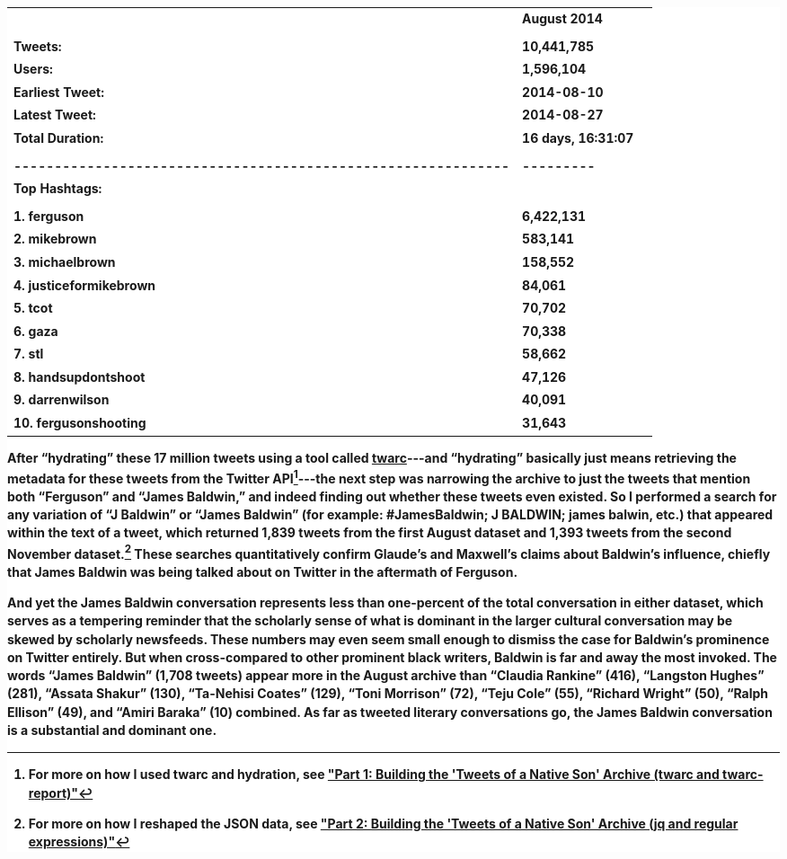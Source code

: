 <b>

|          |    |   |
|------------------------|----------------------------------|------|
| | **August 2014** | |**November 2014**
| | | |
| **Tweets:**                  | 10,441,785         | |7,868,540  
| **Users:**                  | 1,596,104            | |1,761,950 
| **Earliest Tweet:**               | 2014-08-10           | |2014-11-11  
| **Latest Tweet:**                 | 2014-08-27           | |2014-12-10 
| **Total Duration:**               | 16 days, 16:31:07                 | |28 days, 6:58:25 
|                                                             |         |
|-------------------------------------------------------------|---------|
|  **Top Hashtags:**                                  |         |      |       |
||||
| 1. ferguson                                                    | 6,422,131 || 1. ferguson                                                    | 3,969,513 |
| 2. mikebrown                                                   | 583,141  || 2. mikebrown                                                   | 188,976  | 
| 3. michaelbrown                                                | 158,552  || 3. ericgarner                                                  | 178,139  |
| 4. justiceformikebrown                                         | 84,061   || 4. **blacklivesmatter**                                         | **151,749** |
| 5. tcot                                                        | 70,702   || 5. fergusondecision                                            | 118,405  | 
| 6. gaza                                                        | 70,338   || 6. michaelbrown                                                | 105,607  |
| 7. stl                                                         | 58,662   || 7. tcot                                                        | 99,477   |
| 8. handsupdontshoot                                            | 47,126   || 8. darrenwilson                                                | 89,154   |
| 9. darrenwilson                                                | 40,091   || 9. icantbreathe                                                | 89,000   |
| 10. fergusonshooting                                            | 31,643   || 10. shutitdown                                                  | 45,296   |

<b>

After “hydrating” these 17 million tweets using a tool called [twarc](https://github.com/DocNow/twarc)---and “hydrating” basically just means retrieving the metadata for these tweets from the Twitter API[^3]---the next step was narrowing the archive to just the tweets that mention both “Ferguson” and “James Baldwin,” and indeed finding out whether these tweets even existed. So I performed a search for any variation of “J Baldwin” or “James Baldwin” (for example: #JamesBaldwin; J BALDWIN; james balwin, etc.) that appeared within the text of a tweet, which returned 1,839 tweets from the first August dataset and 1,393 tweets from the second November dataset.[^4]  These searches quantitatively confirm Glaude’s and Maxwell’s claims about Baldwin’s influence, chiefly that James Baldwin was being talked about on Twitter in the aftermath of Ferguson. 

And yet the James Baldwin conversation represents less than one-percent of the total conversation in either dataset, which serves as a tempering reminder that the scholarly sense of what is dominant in the larger cultural conversation may be skewed by scholarly newsfeeds. These numbers may even seem small enough to dismiss the case for Baldwin’s prominence on Twitter entirely. But when cross-compared to other prominent black writers, Baldwin is far and away the most invoked. The words “James Baldwin” (1,708 tweets) appear more in the August archive than “Claudia Rankine” (416), “Langston Hughes” (281), “Assata Shakur” (130), “Ta-Nehisi Coates” (129), “Toni Morrison” (72), “Teju Cole” (55), “Richard Wright” (50), “Ralph Ellison” (49), and “Amiri Baraka” (10) combined. As far as tweeted literary conversations go, the James Baldwin conversation is a substantial and dominant one.


[^1]: Lev Manovich, [“The Science of Culture? Social Computing, Digital Humanities and Cultural Analytics”](http://culturalanalytics.org/2016/05/the-science-of-culture-social-computing-digital-humanities-and-cultural-analytics/)
[^2]: These [openly available archives](https://archive.org/details/ferguson-tweet-ids) were collected by Ed Summers, Molly Loyd, Gregory Coleman, Kimberly Lamke, and Benjamin Sugar, and this project is indebted to their foresight in collecting these tweets and their intellectual generosity in sharing them. Twitter’s Terms of Service does not allow bulk distribution of Twitter data, but it does allow the distribution of tweet “ids,” unique identifiers assigned to every tweet which can be used to retroactively access the full tweet metadata from the Twitter API using a tool like twarc, which was also created by Ed Summers. This process is called “hydrating.” Because “hydrating” these tweets comes after the fact, however, any tweet that has been deleted between the time of its original publication and the time of hydration disappears entirely. From the 13,480,000 ids in the first collection, I was able to “hydrate” 10,441,785 tweets, a process that took approximately 8 days (since the Twitter’s API rate limit only allows requests for up to 72,000 tweets per hour). From the 15,080,078 ids in the second collection, I was able to “hydrate” 7,868,540 tweets, which reveals a surprising number of missing/deleted tweets that I would like to more fully theorize and speculate about in the future.
[^3]: For more on how I used twarc and hydration, see ["Part 1: Building the 'Tweets of a Native Son' Archive (twarc and twarc-report)"](http://melaniewalsh.org/2016/11/05/building-tweets-of-a-native-son-part1.html)
[^4]: For more on how I reshaped the JSON  data, see ["Part 2: Building the 'Tweets of a Native Son' Archive (jq and regular expressions)"](http://melaniewalsh.org/2016/11/07/building-tweets-of-a-native-son-part2.html)
